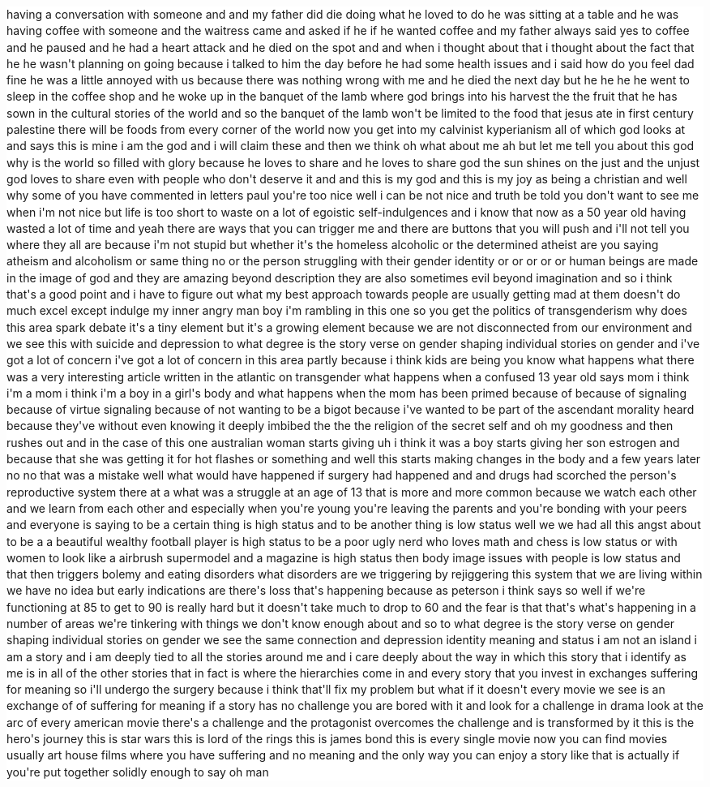 having a conversation with someone and and my father did die doing what he loved to do he was sitting at a table and he was having coffee with someone and the waitress came and asked if he if he wanted coffee and my father always said yes to coffee and he paused and he had a heart attack and he died on the spot and and when i thought about that i thought about the fact that he he wasn't planning on going because i talked to him the day before he had some health issues and i said how do you feel dad fine he was a little annoyed with us because there was nothing wrong with me and he died the next day but he he he he went to sleep in the coffee shop and he woke up in the banquet of the lamb where god brings into his harvest the the fruit that he has sown in the cultural stories of the world and so the banquet of the lamb won't be limited to the food that jesus ate in first century palestine there will be foods from every corner of the world now you get into my calvinist kyperianism all of which god looks at and says this is mine i am the god and i will claim these and then we think oh what about me ah but let me tell you about this god why is the world so filled with glory because he loves to share and he loves to share god the sun shines on the just and the unjust god loves to share even with people who don't deserve it and and this is my god and this is my joy as being a christian and well why some of you have commented in letters paul you're too nice well i can be not nice and truth be told you don't want to see me when i'm not nice but life is too short to waste on a lot of egoistic self-indulgences and i know that now as a 50 year old having wasted a lot of time and yeah there are ways that you can trigger me and there are buttons that you will push and i'll not tell you where they all are because i'm not stupid but whether it's the homeless alcoholic or the determined atheist are you saying atheism and alcoholism or same thing no or the person struggling with their gender identity or or or or or human beings are made in the image of god and they are amazing beyond description they are also sometimes evil beyond imagination and so i think that's a good point and i have to figure out what my best approach towards people are usually getting mad at them doesn't do much excel except indulge my inner angry man boy i'm rambling in this one so you get the politics of transgenderism why does this area spark debate it's a tiny element but it's a growing element because we are not disconnected from our environment and we see this with suicide and depression to what degree is the story verse on gender shaping individual stories on gender and i've got a lot of concern i've got a lot of concern in this area partly because i think kids are being you know what happens what there was a very interesting article written in the atlantic on transgender what happens when a confused 13 year old says mom i think i'm a mom i think i'm a boy in a girl's body and what happens when the mom has been primed because of because of signaling because of virtue signaling because of not wanting to be a bigot because i've wanted to be part of the ascendant morality heard because they've without even knowing it deeply imbibed the the the religion of the secret self and oh my goodness and then rushes out and in the case of this one australian woman starts giving uh i think it was a boy starts giving her son estrogen and because that she was getting it for hot flashes or something and well this starts making changes in the body and a few years later no no that was a mistake well what would have happened if surgery had happened and and drugs had scorched the person's reproductive system there at a what was a struggle at an age of 13 that is more and more common because we watch each other and we learn from each other and especially when you're young you're leaving the parents and you're bonding with your peers and everyone is saying to be a certain thing is high status and to be another thing is low status well we we had all this angst about to be a a beautiful wealthy football player is high status to be a poor ugly nerd who loves math and chess is low status or with women to look like a airbrush supermodel and a magazine is high status then body image issues with people is low status and that then triggers bolemy and eating disorders what disorders are we triggering by rejiggering this system that we are living within we have no idea but early indications are there's loss that's happening because as peterson i think says so well if we're functioning at 85 to get to 90 is really hard but it doesn't take much to drop to 60 and the fear is that that's what's happening in a number of areas we're tinkering with things we don't know enough about and so to what degree is the story verse on gender shaping individual stories on gender we see the same connection and depression identity meaning and status i am not an island i am a story and i am deeply tied to all the stories around me and i care deeply about the way in which this story that i identify as me is in all of the other stories that in fact is where the hierarchies come in and every story that you invest in exchanges suffering for meaning so i'll undergo the surgery because i think that'll fix my problem but what if it doesn't every movie we see is an exchange of of suffering for meaning if a story has no challenge you are bored with it and look for a challenge in drama look at the arc of every american movie there's a challenge and the protagonist overcomes the challenge and is transformed by it this is the hero's journey this is star wars this is lord of the rings this is james bond this is every single movie now you can find movies usually art house films where you have suffering and no meaning and the only way you can enjoy a story like that is actually if you're put together solidly enough to say oh man